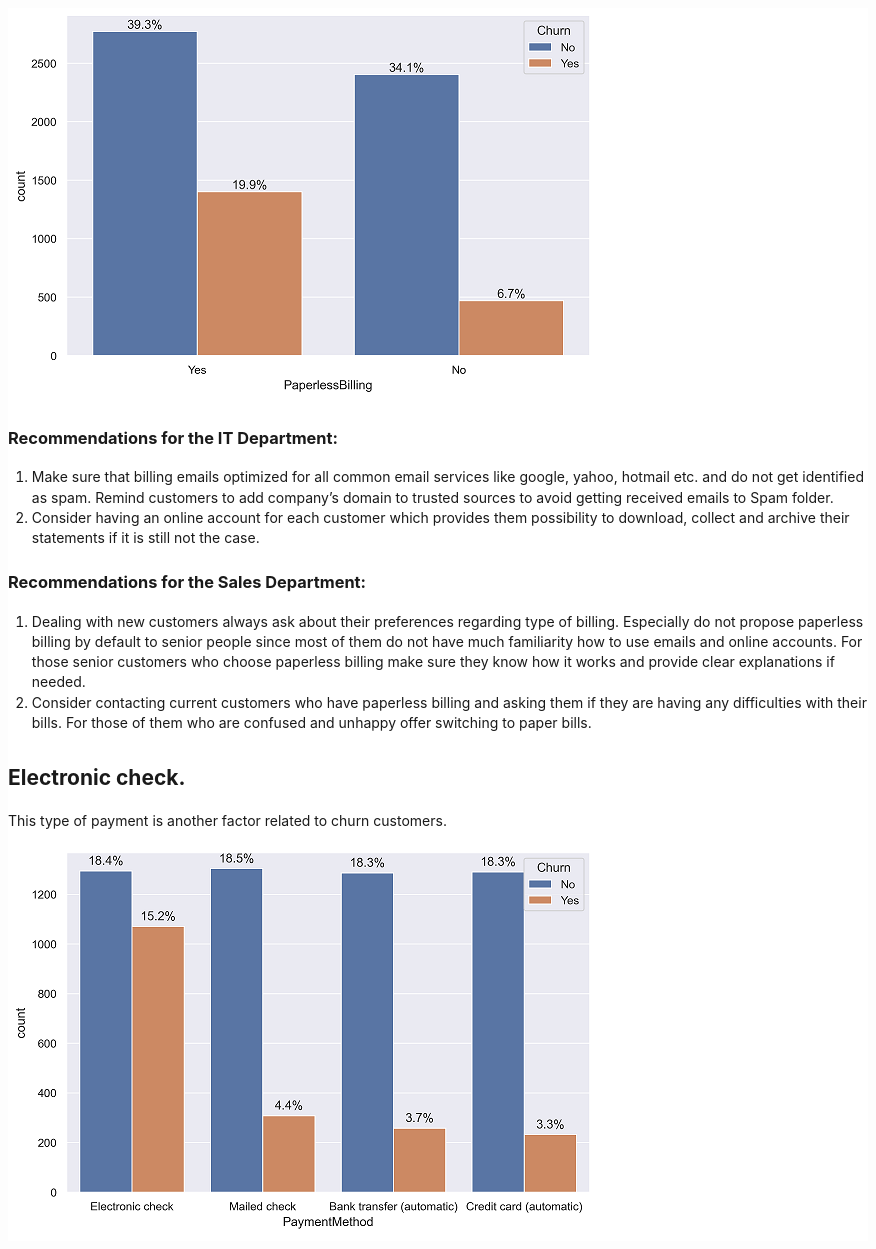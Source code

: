 ![](https://github.com/RomanTop/telcocustomerchurn/blob/main/Pictures/PaperlessBilling_churn.png)

### Recommendations for the IT Department:
1.	Make sure that billing emails optimized for all common email services like google, yahoo, hotmail etc. and do not get identified as spam. Remind customers to add company’s domain to trusted sources to avoid getting received emails to Spam folder.
2.	Consider having an online account for each customer which provides them possibility to download, collect and archive their statements if it is still not the case.

### Recommendations for the Sales Department:
1.	Dealing with new customers always ask about their preferences regarding type of billing. Especially do not propose paperless billing by default to senior people since most of them do not have much familiarity how to use emails and online accounts. For those senior customers who choose paperless billing make sure they know how it works and provide clear explanations if needed.
2.	Consider contacting current customers who have paperless billing and asking them if they are having any difficulties with their bills. For those of them who are confused and unhappy offer switching to paper bills. 

## Electronic check.
This type of payment is another factor related to churn customers.

![](https://github.com/RomanTop/telcocustomerchurn/blob/main/Pictures/PaymentMethod_churn.png)
